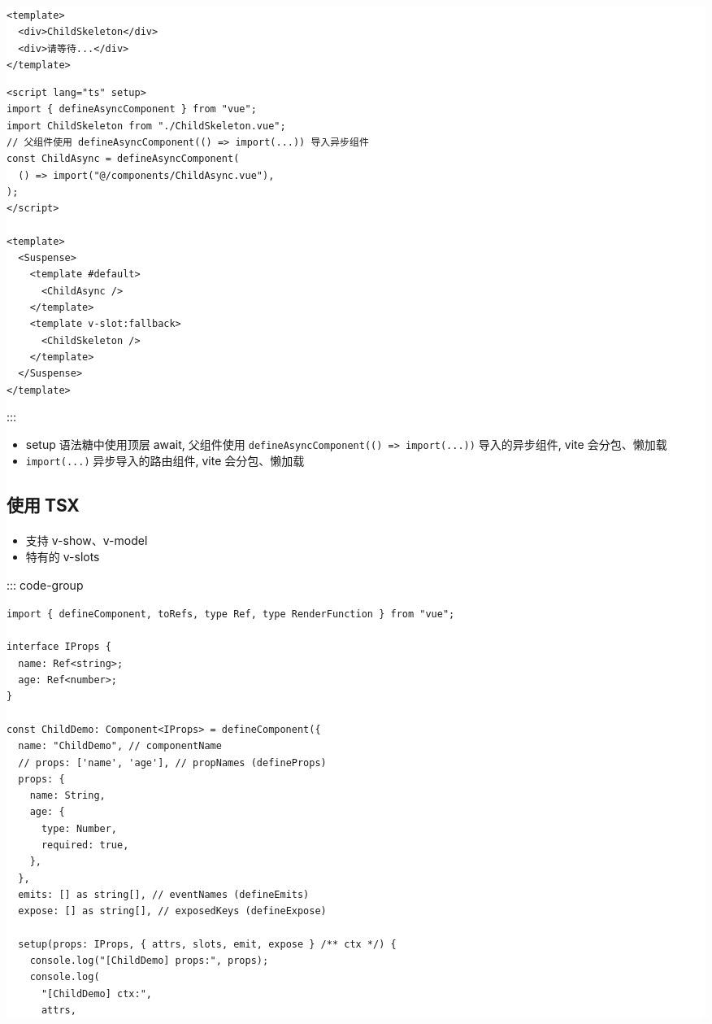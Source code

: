 ```vue [ChildSkeleton.vue]
<template>
  <div>ChildSkeleton</div>
  <div>请等待...</div>
</template>
```

```vue [ParentDemo.vue]
<script lang="ts" setup>
import { defineAsyncComponent } from "vue";
import ChildSkeleton from "./ChildSkeleton.vue";
// 父组件使用 defineAsyncComponent(() => import(...)) 导入异步组件
const ChildAsync = defineAsyncComponent(
  () => import("@/components/ChildAsync.vue"),
);
</script>

<template>
  <Suspense>
    <template #default>
      <ChildAsync />
    </template>
    <template v-slot:fallback>
      <ChildSkeleton />
    </template>
  </Suspense>
</template>
```

:::

- setup 语法糖中使用顶层 await, 父组件使用 `defineAsyncComponent(() => import(...))` 导入的异步组件, vite 会分包、懒加载
- `import(...)` 异步导入的路由组件, vite 会分包、懒加载

## 使用 TSX

- 支持 v-show、v-model
- 特有的 v-slots

::: code-group

```tsx [ChildDemo.vue 写法 1]
import { defineComponent, toRefs, type Ref, type RenderFunction } from "vue";

interface IProps {
  name: Ref<string>;
  age: Ref<number>;
}

const ChildDemo: Component<IProps> = defineComponent({
  name: "ChildDemo", // componentName
  // props: ['name', 'age'], // propNames (defineProps)
  props: {
    name: String,
    age: {
      type: Number,
      required: true,
    },
  },
  emits: [] as string[], // eventNames (defineEmits)
  expose: [] as string[], // exposedKeys (defineExpose)

  setup(props: IProps, { attrs, slots, emit, expose } /** ctx */) {
    console.log("[ChildDemo] props:", props);
    console.log(
      "[ChildDemo] ctx:",
      attrs,
```